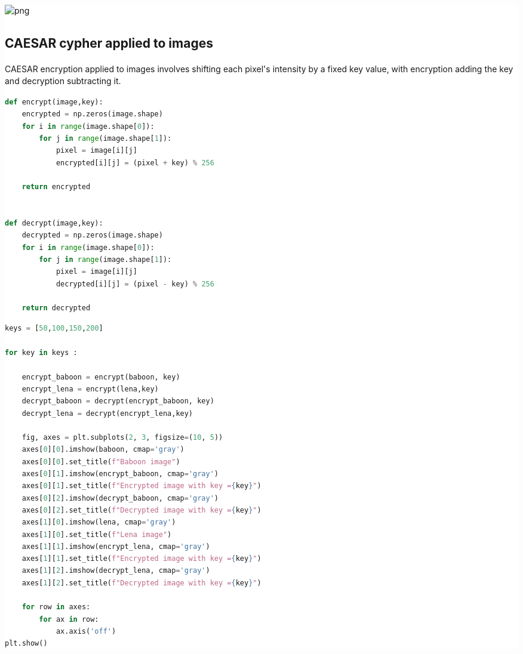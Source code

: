 
    
![png](notebook_TP1_files/notebook_TP1_5_0.png)
    


## CAESAR cypher applied to images

CAESAR encryption applied to images involves shifting each pixel's intensity by a fixed key value, with encryption adding the key and decryption subtracting it.


```python
def encrypt(image,key):
    encrypted = np.zeros(image.shape)
    for i in range(image.shape[0]):
        for j in range(image.shape[1]):
            pixel = image[i][j]
            encrypted[i][j] = (pixel + key) % 256  
            
    return encrypted


def decrypt(image,key):
    decrypted = np.zeros(image.shape)
    for i in range(image.shape[0]):
        for j in range(image.shape[1]):
            pixel = image[i][j]
            decrypted[i][j] = (pixel - key) % 256  
            
    return decrypted
```


```python
keys = [50,100,150,200]

for key in keys :

    encrypt_baboon = encrypt(baboon, key)
    encrypt_lena = encrypt(lena,key)
    decrypt_baboon = decrypt(encrypt_baboon, key)
    decrypt_lena = decrypt(encrypt_lena,key)

    fig, axes = plt.subplots(2, 3, figsize=(10, 5))
    axes[0][0].imshow(baboon, cmap='gray')
    axes[0][0].set_title(f"Baboon image")
    axes[0][1].imshow(encrypt_baboon, cmap='gray')
    axes[0][1].set_title(f"Encrypted image with key ={key}")
    axes[0][2].imshow(decrypt_baboon, cmap='gray')
    axes[0][2].set_title(f"Decrypted image with key ={key}")
    axes[1][0].imshow(lena, cmap='gray')
    axes[1][0].set_title(f"Lena image")
    axes[1][1].imshow(encrypt_lena, cmap='gray')
    axes[1][1].set_title(f"Encrypted image with key ={key}")
    axes[1][2].imshow(decrypt_lena, cmap='gray')
    axes[1][2].set_title(f"Decrypted image with key ={key}")

    for row in axes:
        for ax in row:
            ax.axis('off')
plt.show()
```
